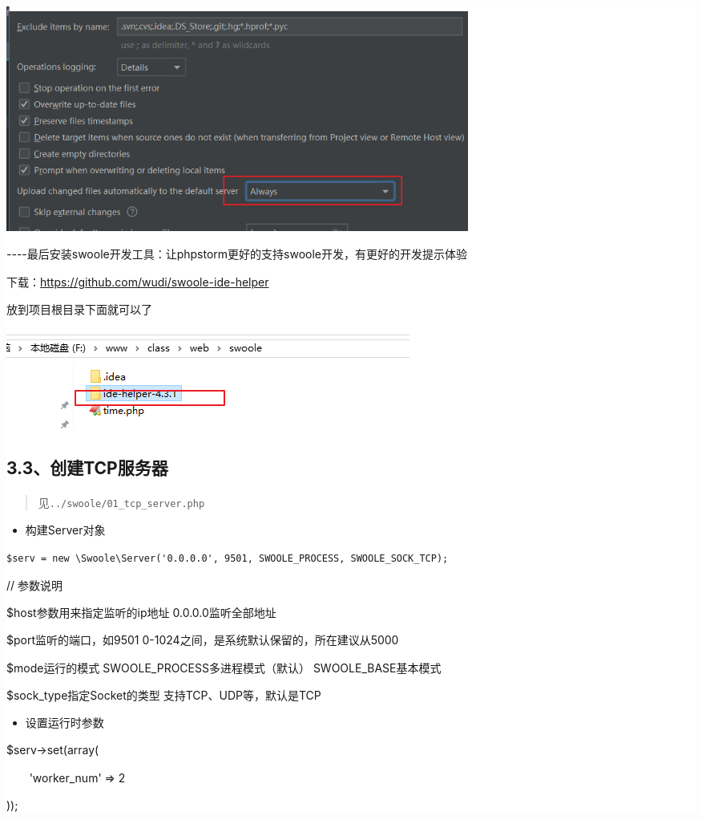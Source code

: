 ![](Aspose.Words.7bebe4fd-54c0-4fe3-ba8c-7f51386789c9.028.png)


----最后安装swoole开发工具：让phpstorm更好的支持swoole开发，有更好的开发提示体验

下载：<https://github.com/wudi/swoole-ide-helper>

放到项目根目录下面就可以了

![](Aspose.Words.7bebe4fd-54c0-4fe3-ba8c-7f51386789c9.029.png)
## **3.3、创建TCP服务器**

> 见`../swoole/01_tcp_server.php`

- 构建Server对象

`$serv = new \Swoole\Server('0.0.0.0', 9501, SWOOLE_PROCESS, SWOOLE_SOCK_TCP);`

// 参数说明

$host参数用来指定监听的ip地址  0.0.0.0监听全部地址

$port监听的端口，如9501  0-1024之间，是系统默认保留的，所在建议从5000

$mode运行的模式 SWOOLE_PROCESS多进程模式（默认）  SWOOLE_BASE基本模式

$sock_type指定Socket的类型  支持TCP、UDP等，默认是TCP

- 设置运行时参数

$serv->set(array(

`    `'worker\_num' => 2

));
